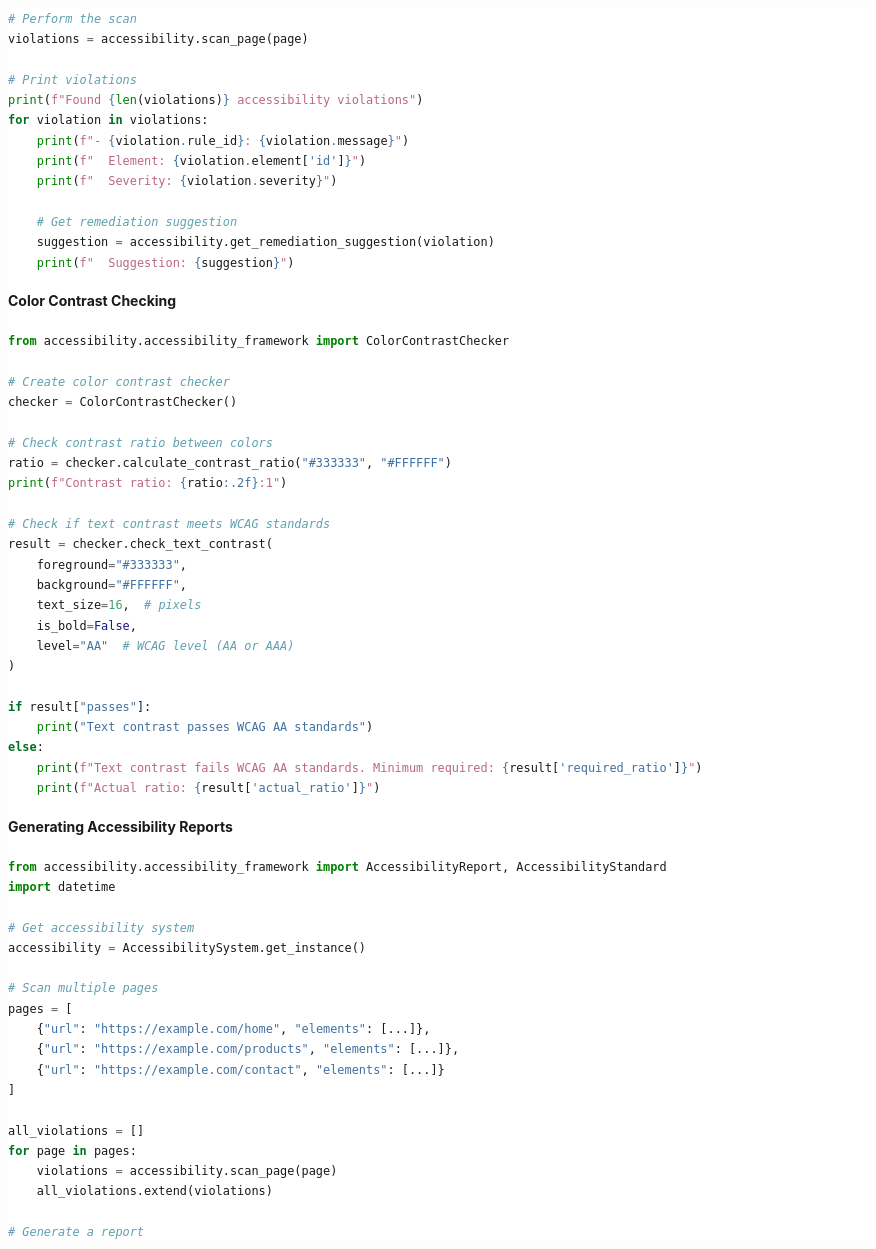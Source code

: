 ```python
# Perform the scan
violations = accessibility.scan_page(page)

# Print violations
print(f"Found {len(violations)} accessibility violations")
for violation in violations:
    print(f"- {violation.rule_id}: {violation.message}")
    print(f"  Element: {violation.element['id']}")
    print(f"  Severity: {violation.severity}")
    
    # Get remediation suggestion
    suggestion = accessibility.get_remediation_suggestion(violation)
    print(f"  Suggestion: {suggestion}")
```

#### Color Contrast Checking

```python
from accessibility.accessibility_framework import ColorContrastChecker

# Create color contrast checker
checker = ColorContrastChecker()

# Check contrast ratio between colors
ratio = checker.calculate_contrast_ratio("#333333", "#FFFFFF")
print(f"Contrast ratio: {ratio:.2f}:1")

# Check if text contrast meets WCAG standards
result = checker.check_text_contrast(
    foreground="#333333",
    background="#FFFFFF",
    text_size=16,  # pixels
    is_bold=False,
    level="AA"  # WCAG level (AA or AAA)
)

if result["passes"]:
    print("Text contrast passes WCAG AA standards")
else:
    print(f"Text contrast fails WCAG AA standards. Minimum required: {result['required_ratio']}")
    print(f"Actual ratio: {result['actual_ratio']}")
```

#### Generating Accessibility Reports

```python
from accessibility.accessibility_framework import AccessibilityReport, AccessibilityStandard
import datetime

# Get accessibility system
accessibility = AccessibilitySystem.get_instance()

# Scan multiple pages
pages = [
    {"url": "https://example.com/home", "elements": [...]},
    {"url": "https://example.com/products", "elements": [...]},
    {"url": "https://example.com/contact", "elements": [...]}
]

all_violations = []
for page in pages:
    violations = accessibility.scan_page(page)
    all_violations.extend(violations)

# Generate a report
```